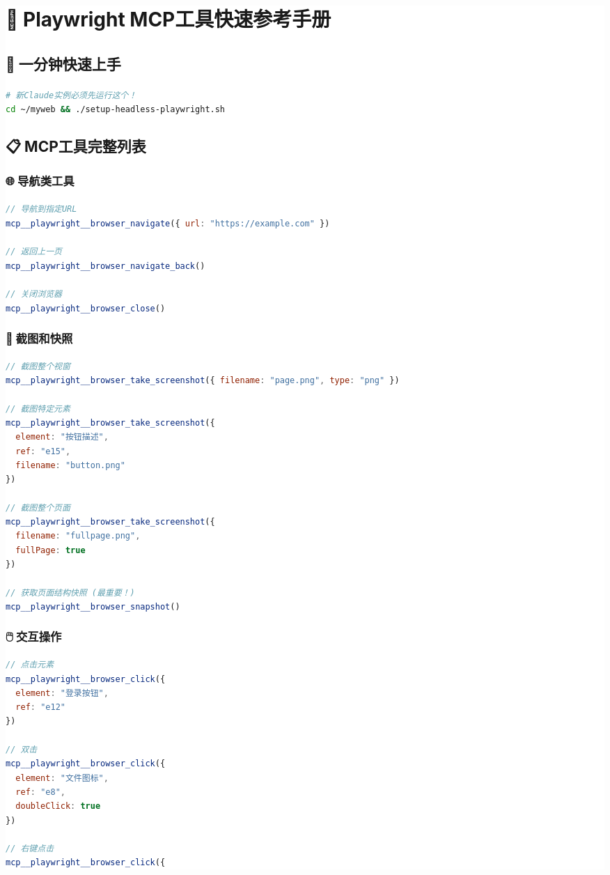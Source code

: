 # 🔖 Playwright MCP工具快速参考手册

## 🚀 一分钟快速上手

```bash
# 新Claude实例必须先运行这个！
cd ~/myweb && ./setup-headless-playwright.sh
```

## 📋 MCP工具完整列表

### 🌐 导航类工具
```javascript
// 导航到指定URL
mcp__playwright__browser_navigate({ url: "https://example.com" })

// 返回上一页
mcp__playwright__browser_navigate_back()

// 关闭浏览器
mcp__playwright__browser_close()
```

### 📸 截图和快照
```javascript
// 截图整个视窗
mcp__playwright__browser_take_screenshot({ filename: "page.png", type: "png" })

// 截图特定元素
mcp__playwright__browser_take_screenshot({ 
  element: "按钮描述", 
  ref: "e15", 
  filename: "button.png" 
})

// 截图整个页面
mcp__playwright__browser_take_screenshot({ 
  filename: "fullpage.png", 
  fullPage: true 
})

// 获取页面结构快照 (最重要！)
mcp__playwright__browser_snapshot()
```

### 🖱️ 交互操作
```javascript
// 点击元素
mcp__playwright__browser_click({ 
  element: "登录按钮", 
  ref: "e12" 
})

// 双击
mcp__playwright__browser_click({ 
  element: "文件图标", 
  ref: "e8", 
  doubleClick: true 
})

// 右键点击
mcp__playwright__browser_click({ 
```